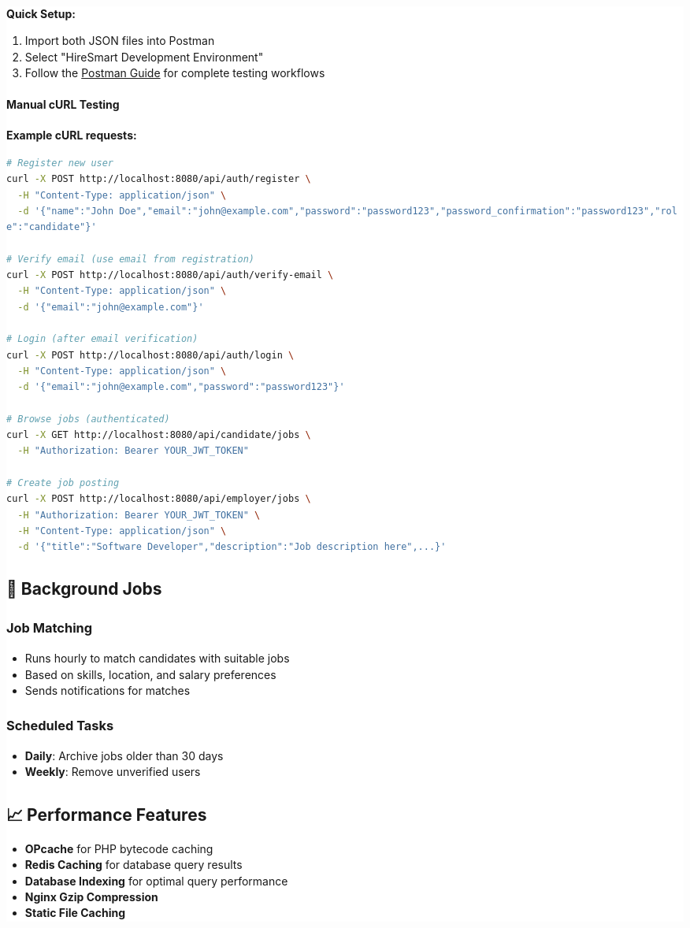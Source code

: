 **Quick Setup:**
1. Import both JSON files into Postman
2. Select "HireSmart Development Environment"  
3. Follow the [Postman Guide](./POSTMAN_GUIDE.md) for complete testing workflows

#### **Manual cURL Testing**

**Example cURL requests:**

```bash
# Register new user
curl -X POST http://localhost:8080/api/auth/register \
  -H "Content-Type: application/json" \
  -d '{"name":"John Doe","email":"john@example.com","password":"password123","password_confirmation":"password123","role":"candidate"}'

# Verify email (use email from registration)
curl -X POST http://localhost:8080/api/auth/verify-email \
  -H "Content-Type: application/json" \
  -d '{"email":"john@example.com"}'

# Login (after email verification)
curl -X POST http://localhost:8080/api/auth/login \
  -H "Content-Type: application/json" \
  -d '{"email":"john@example.com","password":"password123"}'

# Browse jobs (authenticated)
curl -X GET http://localhost:8080/api/candidate/jobs \
  -H "Authorization: Bearer YOUR_JWT_TOKEN"

# Create job posting
curl -X POST http://localhost:8080/api/employer/jobs \
  -H "Authorization: Bearer YOUR_JWT_TOKEN" \
  -H "Content-Type: application/json" \
  -d '{"title":"Software Developer","description":"Job description here",...}'
```

## 🔄 Background Jobs

### Job Matching
- Runs hourly to match candidates with suitable jobs
- Based on skills, location, and salary preferences
- Sends notifications for matches

### Scheduled Tasks
- **Daily**: Archive jobs older than 30 days
- **Weekly**: Remove unverified users

## 📈 Performance Features

- **OPcache** for PHP bytecode caching
- **Redis Caching** for database query results
- **Database Indexing** for optimal query performance
- **Nginx Gzip Compression**
- **Static File Caching**
